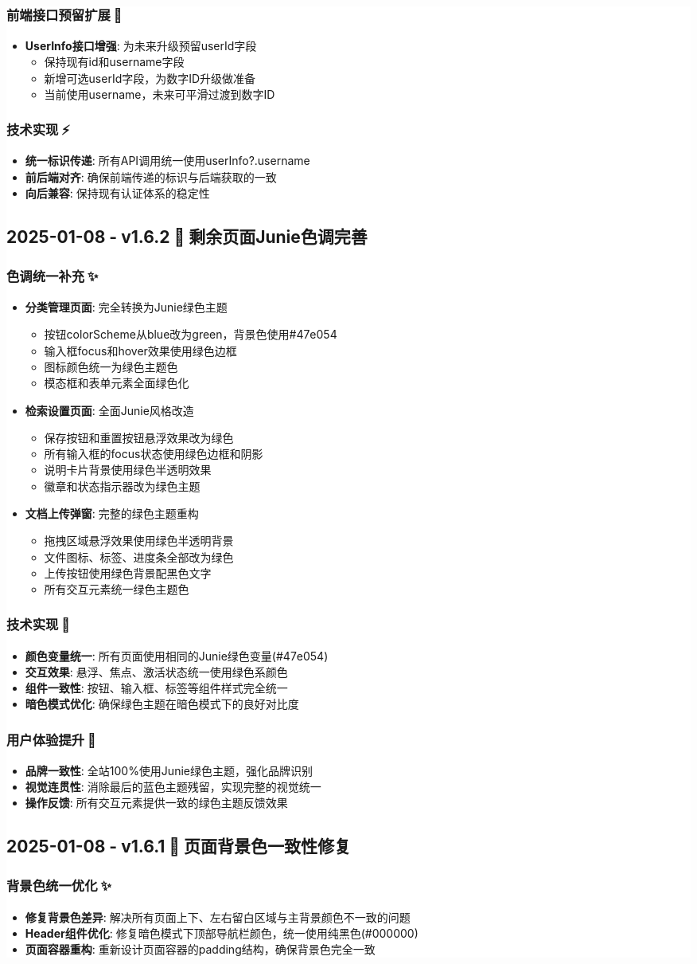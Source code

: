 ### 前端接口预留扩展 🚀
- **UserInfo接口增强**: 为未来升级预留userId字段
  - 保持现有id和username字段
  - 新增可选userId字段，为数字ID升级做准备
  - 当前使用username，未来可平滑过渡到数字ID

### 技术实现 ⚡
- **统一标识传递**: 所有API调用统一使用userInfo?.username
- **前后端对齐**: 确保前端传递的标识与后端获取的一致
- **向后兼容**: 保持现有认证体系的稳定性

## 2025-01-08 - v1.6.2 🎨 剩余页面Junie色调完善
### 色调统一补充 ✨
- **分类管理页面**: 完全转换为Junie绿色主题
  - 按钮colorScheme从blue改为green，背景色使用#47e054
  - 输入框focus和hover效果使用绿色边框
  - 图标颜色统一为绿色主题色
  - 模态框和表单元素全面绿色化

- **检索设置页面**: 全面Junie风格改造
  - 保存按钮和重置按钮悬浮效果改为绿色
  - 所有输入框的focus状态使用绿色边框和阴影
  - 说明卡片背景使用绿色半透明效果
  - 徽章和状态指示器改为绿色主题

- **文档上传弹窗**: 完整的绿色主题重构
  - 拖拽区域悬浮效果使用绿色半透明背景
  - 文件图标、标签、进度条全部改为绿色
  - 上传按钮使用绿色背景配黑色文字
  - 所有交互元素统一绿色主题色

### 技术实现 🔧
- **颜色变量统一**: 所有页面使用相同的Junie绿色变量(#47e054)
- **交互效果**: 悬浮、焦点、激活状态统一使用绿色系颜色
- **组件一致性**: 按钮、输入框、标签等组件样式完全统一
- **暗色模式优化**: 确保绿色主题在暗色模式下的良好对比度

### 用户体验提升 🎯
- **品牌一致性**: 全站100%使用Junie绿色主题，强化品牌识别
- **视觉连贯性**: 消除最后的蓝色主题残留，实现完整的视觉统一
- **操作反馈**: 所有交互元素提供一致的绿色主题反馈效果

## 2025-01-08 - v1.6.1 🔧 页面背景色一致性修复
### 背景色统一优化 ✨
- **修复背景色差异**: 解决所有页面上下、左右留白区域与主背景颜色不一致的问题
- **Header组件优化**: 修复暗色模式下顶部导航栏颜色，统一使用纯黑色(#000000)
- **页面容器重构**: 重新设计页面容器的padding结构，确保背景色完全一致
